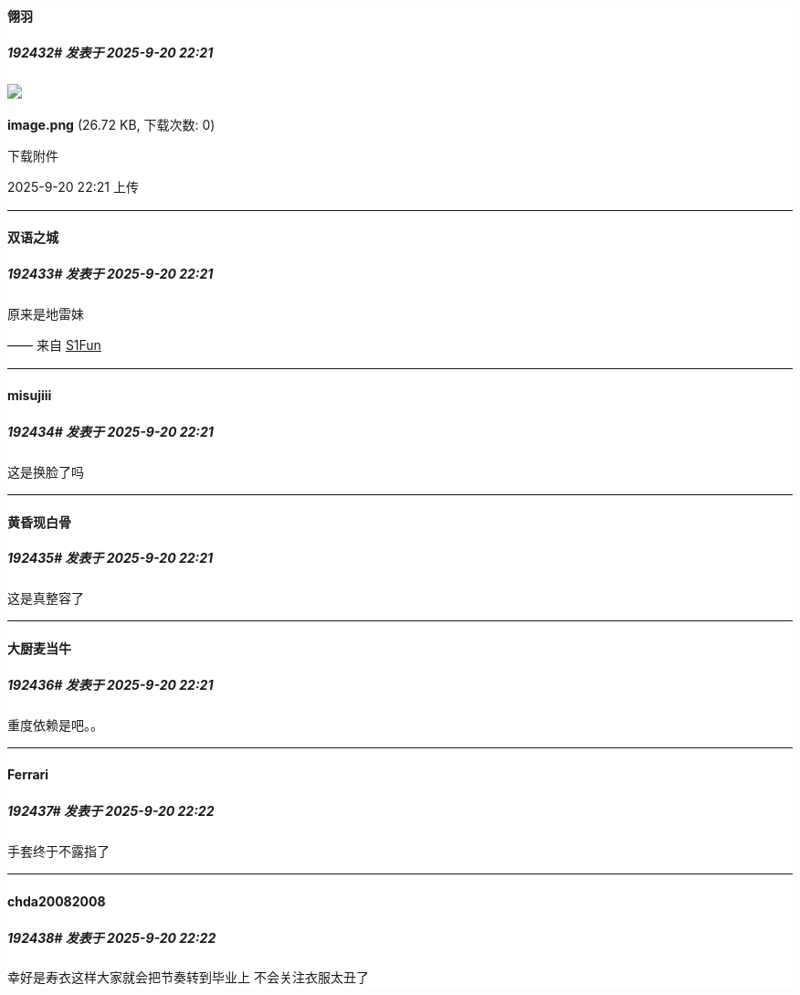 ####  翎羽  
##### 192432#       发表于 2025-9-20 22:21

<img src="https://img.stage1st.com/forum/202509/20/222139f2gkrn3fbdck3mmm.png" referrerpolicy="no-referrer">

<strong>image.png</strong> (26.72 KB, 下载次数: 0)

下载附件

2025-9-20 22:21 上传

*****

####  双语之城  
##### 192433#       发表于 2025-9-20 22:21

原来是地雷妹

—— 来自 [S1Fun](https://s1fun.koalcat.com)

*****

####  misujiii  
##### 192434#       发表于 2025-9-20 22:21

这是换脸了吗

*****

####  黄昏现白骨  
##### 192435#       发表于 2025-9-20 22:21

这是真整容了

*****

####  大厨麦当牛  
##### 192436#       发表于 2025-9-20 22:21

重度依赖是吧。。


*****

####  Ferrari  
##### 192437#       发表于 2025-9-20 22:22

手套终于不露指了

*****

####  chda20082008  
##### 192438#       发表于 2025-9-20 22:22

幸好是寿衣这样大家就会把节奏转到毕业上 不会关注衣服太丑了
